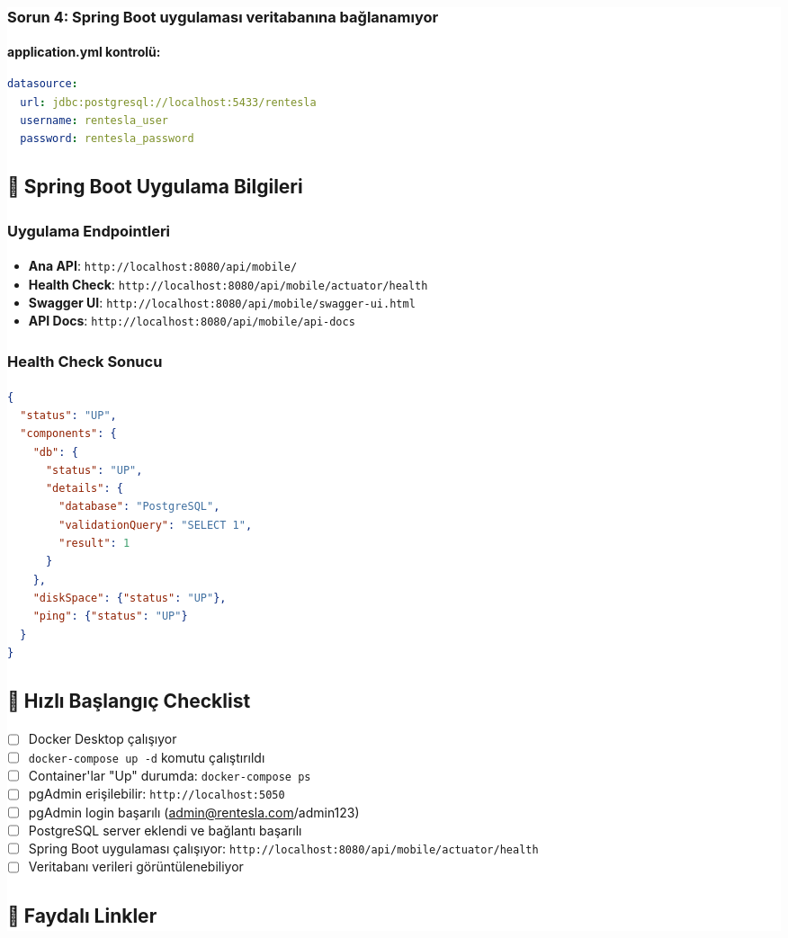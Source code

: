 ### Sorun 4: Spring Boot uygulaması veritabanına bağlanamıyor
**application.yml kontrolü:**
```yaml
datasource:
  url: jdbc:postgresql://localhost:5433/rentesla
  username: rentesla_user
  password: rentesla_password
```

## 📱 Spring Boot Uygulama Bilgileri

### Uygulama Endpointleri
- **Ana API**: `http://localhost:8080/api/mobile/`
- **Health Check**: `http://localhost:8080/api/mobile/actuator/health`
- **Swagger UI**: `http://localhost:8080/api/mobile/swagger-ui.html`
- **API Docs**: `http://localhost:8080/api/mobile/api-docs`

### Health Check Sonucu
```json
{
  "status": "UP",
  "components": {
    "db": {
      "status": "UP",
      "details": {
        "database": "PostgreSQL",
        "validationQuery": "SELECT 1",
        "result": 1
      }
    },
    "diskSpace": {"status": "UP"},
    "ping": {"status": "UP"}
  }
}
```

## 🎯 Hızlı Başlangıç Checklist

- [ ] Docker Desktop çalışıyor
- [ ] `docker-compose up -d` komutu çalıştırıldı
- [ ] Container'lar "Up" durumda: `docker-compose ps`
- [ ] pgAdmin erişilebilir: `http://localhost:5050`
- [ ] pgAdmin login başarılı (admin@rentesla.com/admin123)
- [ ] PostgreSQL server eklendi ve bağlantı başarılı
- [ ] Spring Boot uygulaması çalışıyor: `http://localhost:8080/api/mobile/actuator/health`
- [ ] Veritabanı verileri görüntülenebiliyor

## 🔗 Faydalı Linkler
